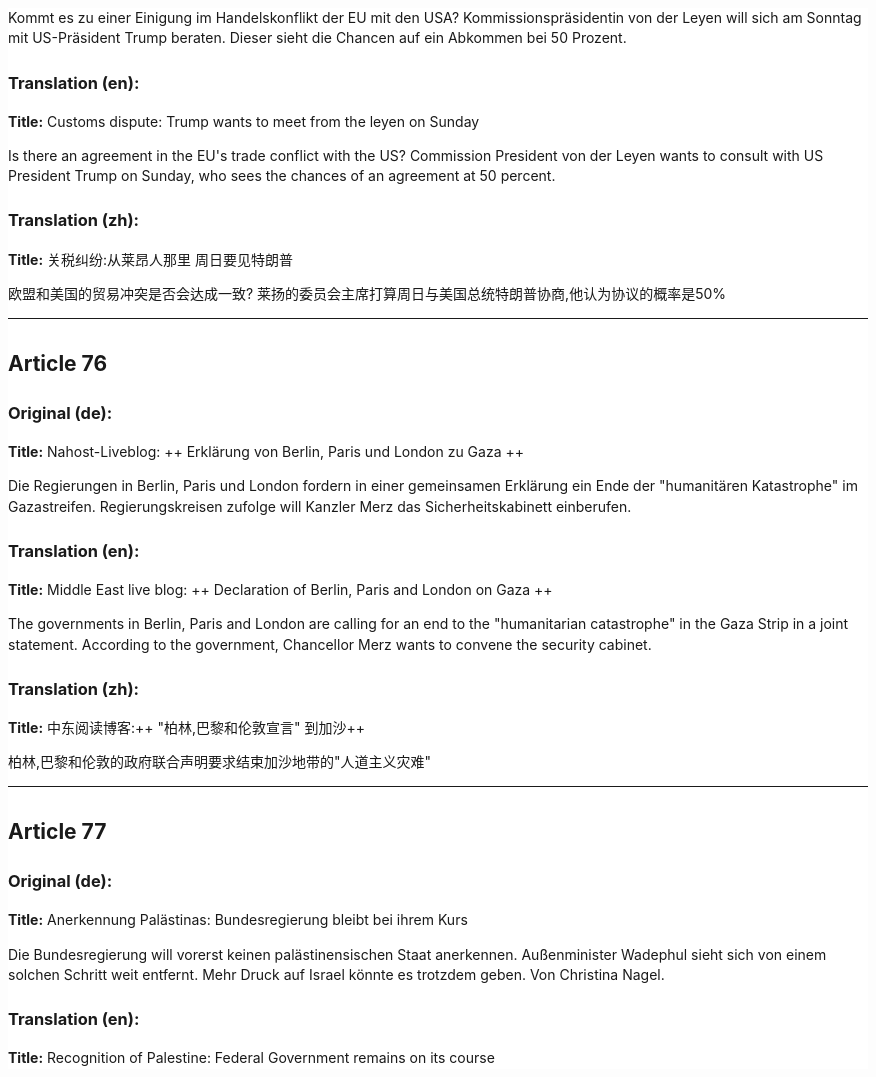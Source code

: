 Kommt es zu einer Einigung im Handelskonflikt der EU mit den USA? Kommissionspräsidentin von der Leyen will sich am Sonntag mit US-Präsident Trump beraten. Dieser sieht die Chancen auf ein Abkommen bei 50 Prozent.

### Translation (en):
**Title:** Customs dispute: Trump wants to meet from the leyen on Sunday

Is there an agreement in the EU's trade conflict with the US? Commission President von der Leyen wants to consult with US President Trump on Sunday, who sees the chances of an agreement at 50 percent.

### Translation (zh):
**Title:** 关税纠纷:从莱昂人那里 周日要见特朗普

欧盟和美国的贸易冲突是否会达成一致? 莱扬的委员会主席打算周日与美国总统特朗普协商,他认为协议的概率是50%

---

## Article 76
### Original (de):
**Title:** Nahost-Liveblog: ++ Erklärung von Berlin, Paris und London zu Gaza ++

Die Regierungen in Berlin, Paris und London fordern in einer gemeinsamen Erklärung ein Ende der "humanitären Katastrophe" im Gazastreifen. Regierungskreisen zufolge will Kanzler Merz das Sicherheitskabinett einberufen.

### Translation (en):
**Title:** Middle East live blog: ++ Declaration of Berlin, Paris and London on Gaza ++

The governments in Berlin, Paris and London are calling for an end to the "humanitarian catastrophe" in the Gaza Strip in a joint statement. According to the government, Chancellor Merz wants to convene the security cabinet.

### Translation (zh):
**Title:** 中东阅读博客:++ "柏林,巴黎和伦敦宣言" 到加沙++

柏林,巴黎和伦敦的政府联合声明要求结束加沙地带的"人道主义灾难"

---

## Article 77
### Original (de):
**Title:** Anerkennung Palästinas: Bundesregierung bleibt bei ihrem Kurs

Die Bundesregierung will vorerst keinen palästinensischen Staat anerkennen. Außenminister Wadephul sieht sich von einem solchen Schritt weit entfernt. Mehr Druck auf Israel könnte es trotzdem geben. Von Christina Nagel.

### Translation (en):
**Title:** Recognition of Palestine: Federal Government remains on its course
